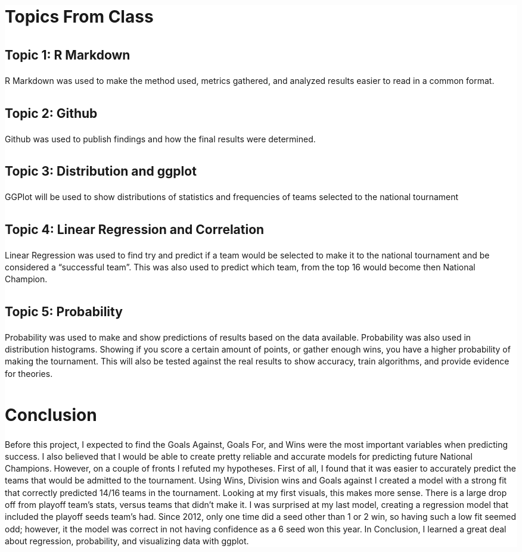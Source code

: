 # Topics From Class

## Topic 1: R Markdown

R Markdown was used to make the method used, metrics gathered, and
analyzed results easier to read in a common format.

## Topic 2: Github

Github was used to publish findings and how the final results were
determined.

## Topic 3: Distribution and ggplot

GGPlot will be used to show distributions of statistics and frequencies
of teams selected to the national tournament

## Topic 4: Linear Regression and Correlation

Linear Regression was used to find try and predict if a team would be
selected to make it to the national tournament and be considered a
“successful team”. This was also used to predict which team, from the
top 16 would become then National Champion.

## Topic 5: Probability

Probability was used to make and show predictions of results based on
the data available. Probability was also used in distribution
histograms. Showing if you score a certain amount of points, or gather
enough wins, you have a higher probability of making the tournament.
This will also be tested against the real results to show accuracy,
train algorithms, and provide evidence for theories.

# Conclusion

Before this project, I expected to find the Goals Against, Goals For,
and Wins were the most important variables when predicting success. I
also believed that I would be able to create pretty reliable and
accurate models for predicting future National Champions. However, on a
couple of fronts I refuted my hypotheses. First of all, I found that it
was easier to accurately predict the teams that would be admitted to the
tournament. Using Wins, Division wins and Goals against I created a
model with a strong fit that correctly predicted 14/16 teams in the
tournament. Looking at my first visuals, this makes more sense. There is
a large drop off from playoff team’s stats, versus teams that didn’t
make it. I was surprised at my last model, creating a regression model
that included the playoff seeds team’s had. Since 2012, only one time
did a seed other than 1 or 2 win, so having such a low fit seemed odd;
however, it the model was correct in not having confidence as a 6 seed
won this year. In Conclusion, I learned a great deal about regression,
probability, and visualizing data with ggplot.
